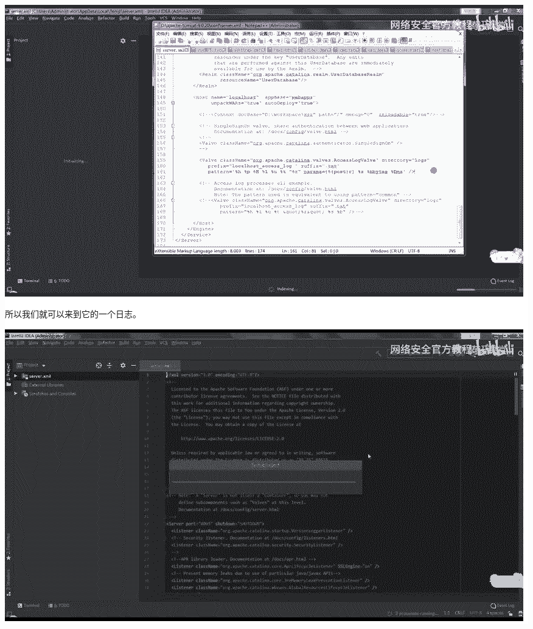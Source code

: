 ![](img/31c3651b660630db43bfe5e9eb7e08a2_65.png)

所以我们就可以来到它的一个日志。

![](img/31c3651b660630db43bfe5e9eb7e08a2_67.png)
